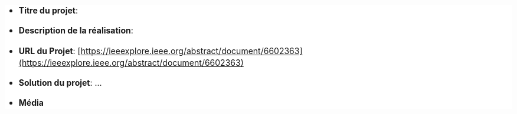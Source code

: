 - **Titre du projet**:

- **Description de la réalisation**:

- **URL du Projet**: [https://ieeexplore.ieee.org/abstract/document/6602363](https://ieeexplore.ieee.org/abstract/document/6602363)

- **Solution du projet**: ...

- **Média**